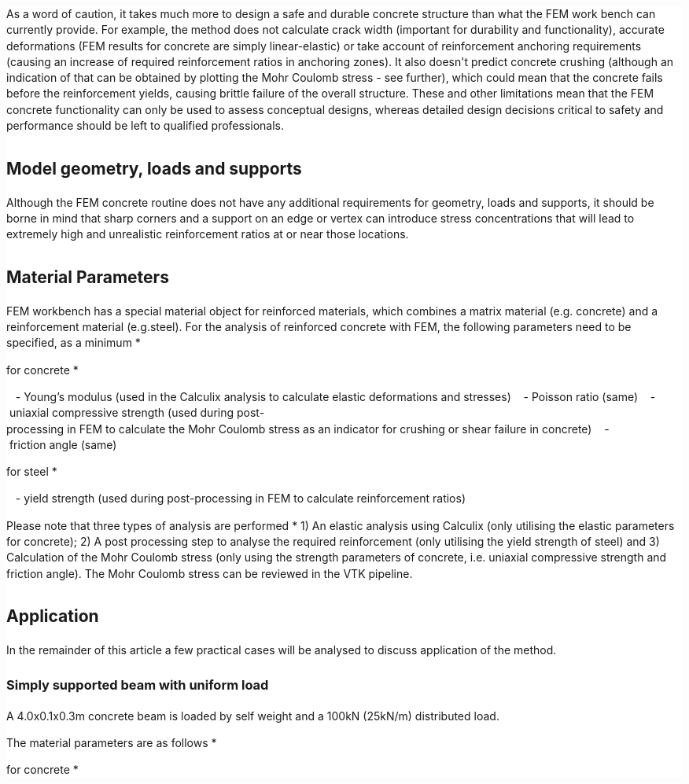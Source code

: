 As a word of caution, it takes much more to design a safe and durable concrete structure than what the FEM work bench can currently provide. For example, the method does not calculate crack width (important for durability and functionality), accurate deformations (FEM results for concrete are simply linear-elastic) or take account of reinforcement anchoring requirements (causing an increase of required reinforcement ratios in anchoring zones). It also doesn't predict concrete crushing (although an indication of that can be obtained by plotting the Mohr Coulomb stress - see further), which could mean that the concrete fails before the reinforcement yields, causing brittle failure of the overall structure. These and other limitations mean that the FEM concrete functionality can only be used to assess conceptual designs, whereas detailed design decisions critical to safety and performance should be left to qualified professionals.

## Model geometry, loads and supports 

Although the FEM concrete routine does not have any additional requirements for geometry, loads and supports, it should be borne in mind that sharp corners and a support on an edge or vertex can introduce stress concentrations that will lead to extremely high and unrealistic reinforcement ratios at or near those locations.

## Material Parameters 

FEM workbench has a special material object for reinforced materials, which combines a matrix material (e.g. concrete) and a reinforcement material (e.g.steel). For the analysis of reinforced concrete with FEM, the following parameters need to be specified, as a minimum   *

for concrete   *

   - Young’s modulus (used in the Calculix analysis to calculate elastic deformations and stresses)
   - Poisson ratio (same)
   - uniaxial compressive strength (used during post-processing in FEM to calculate the Mohr Coulomb stress as an indicator for crushing or shear failure in concrete)
   - friction angle (same)

for steel   *

   - yield strength (used during post-processing in FEM to calculate reinforcement ratios)

Please note that three types of analysis are performed   * 1) An elastic analysis using Calculix (only utilising the elastic parameters for concrete); 2) A post processing step to analyse the required reinforcement (only utilising the yield strength of steel) and 3) Calculation of the Mohr Coulomb stress (only using the strength parameters of concrete, i.e. uniaxial compressive strength and friction angle). The Mohr Coulomb stress can be reviewed in the VTK pipeline.

## Application

In the remainder of this article a few practical cases will be analysed to discuss application of the method.

### Simply supported beam with uniform load 

A 4.0x0.1x0.3m concrete beam is loaded by self weight and a 100kN (25kN/m) distributed load.

The material parameters are as follows   *

for concrete   *
